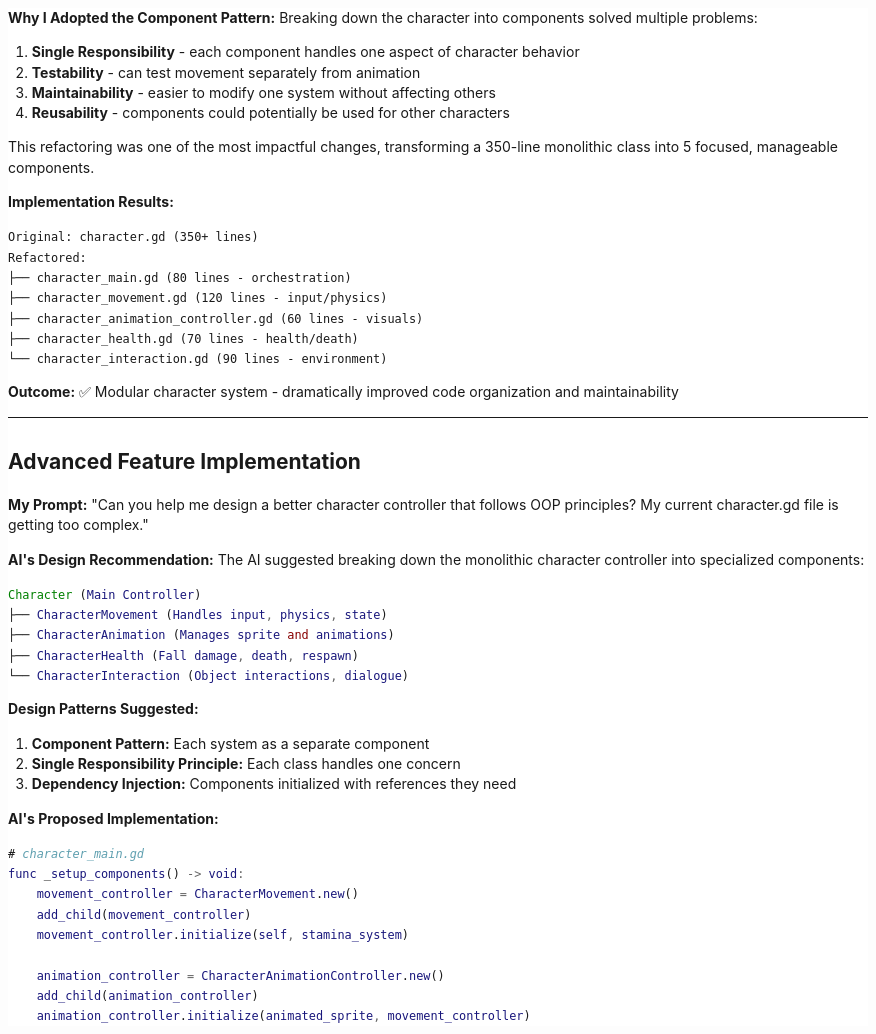**Why I Adopted the Component Pattern:**
Breaking down the character into components solved multiple problems:
1. **Single Responsibility** - each component handles one aspect of character behavior
2. **Testability** - can test movement separately from animation
3. **Maintainability** - easier to modify one system without affecting others
4. **Reusability** - components could potentially be used for other characters

This refactoring was one of the most impactful changes, transforming a 350-line monolithic class into 5 focused, manageable components.

**Implementation Results:**
```
Original: character.gd (350+ lines)
Refactored:
├── character_main.gd (80 lines - orchestration)
├── character_movement.gd (120 lines - input/physics)  
├── character_animation_controller.gd (60 lines - visuals)
├── character_health.gd (70 lines - health/death)
└── character_interaction.gd (90 lines - environment)
```

**Outcome:** ✅ Modular character system - dramatically improved code organization and maintainability

---

## Advanced Feature Implementation  
**My Prompt:** "Can you help me design a better character controller that follows OOP principles? My current character.gd file is getting too complex."

**AI's Design Recommendation:**
The AI suggested breaking down the monolithic character controller into specialized components:

```gd
Character (Main Controller)
├── CharacterMovement (Handles input, physics, state)
├── CharacterAnimation (Manages sprite and animations)  
├── CharacterHealth (Fall damage, death, respawn)
└── CharacterInteraction (Object interactions, dialogue)
```

**Design Patterns Suggested:**
1. **Component Pattern:** Each system as a separate component
2. **Single Responsibility Principle:** Each class handles one concern
3. **Dependency Injection:** Components initialized with references they need

**AI's Proposed Implementation:**
```gd
# character_main.gd
func _setup_components() -> void:
    movement_controller = CharacterMovement.new()
    add_child(movement_controller)
    movement_controller.initialize(self, stamina_system)
    
    animation_controller = CharacterAnimationController.new()
    add_child(animation_controller)
    animation_controller.initialize(animated_sprite, movement_controller)
```
